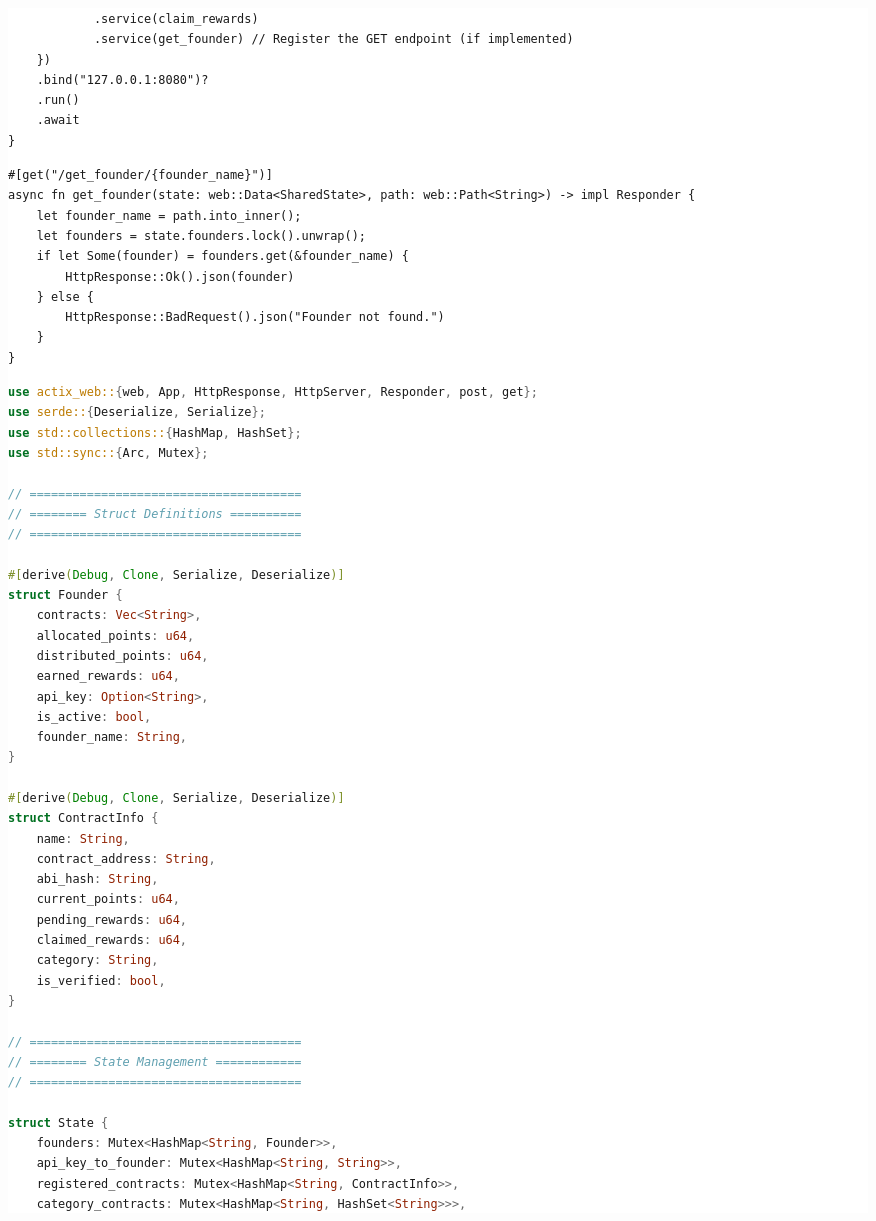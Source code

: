 ```rust:farGoat/src/main.rs:main_function_update
            .service(claim_rewards)
            .service(get_founder) // Register the GET endpoint (if implemented)
    })
    .bind("127.0.0.1:8080")?
    .run()
    .await
}
```

```rust:farGoat/src/main.rs:get_founder
#[get("/get_founder/{founder_name}")]
async fn get_founder(state: web::Data<SharedState>, path: web::Path<String>) -> impl Responder {
    let founder_name = path.into_inner();
    let founders = state.founders.lock().unwrap();
    if let Some(founder) = founders.get(&founder_name) {
        HttpResponse::Ok().json(founder)
    } else {
        HttpResponse::BadRequest().json("Founder not found.")
    }
}
```

```rust:farGoat/src/main.rs:main.rs
use actix_web::{web, App, HttpResponse, HttpServer, Responder, post, get};
use serde::{Deserialize, Serialize};
use std::collections::{HashMap, HashSet};
use std::sync::{Arc, Mutex};

// ======================================
// ======== Struct Definitions ==========
// ======================================

#[derive(Debug, Clone, Serialize, Deserialize)]
struct Founder {
    contracts: Vec<String>,
    allocated_points: u64,
    distributed_points: u64,
    earned_rewards: u64,
    api_key: Option<String>,
    is_active: bool,
    founder_name: String,
}

#[derive(Debug, Clone, Serialize, Deserialize)]
struct ContractInfo {
    name: String,
    contract_address: String,
    abi_hash: String,
    current_points: u64,
    pending_rewards: u64,
    claimed_rewards: u64,
    category: String,
    is_verified: bool,
}

// ======================================
// ======== State Management ============
// ======================================

struct State {
    founders: Mutex<HashMap<String, Founder>>,
    api_key_to_founder: Mutex<HashMap<String, String>>,
    registered_contracts: Mutex<HashMap<String, ContractInfo>>,
    category_contracts: Mutex<HashMap<String, HashSet<String>>>,
```